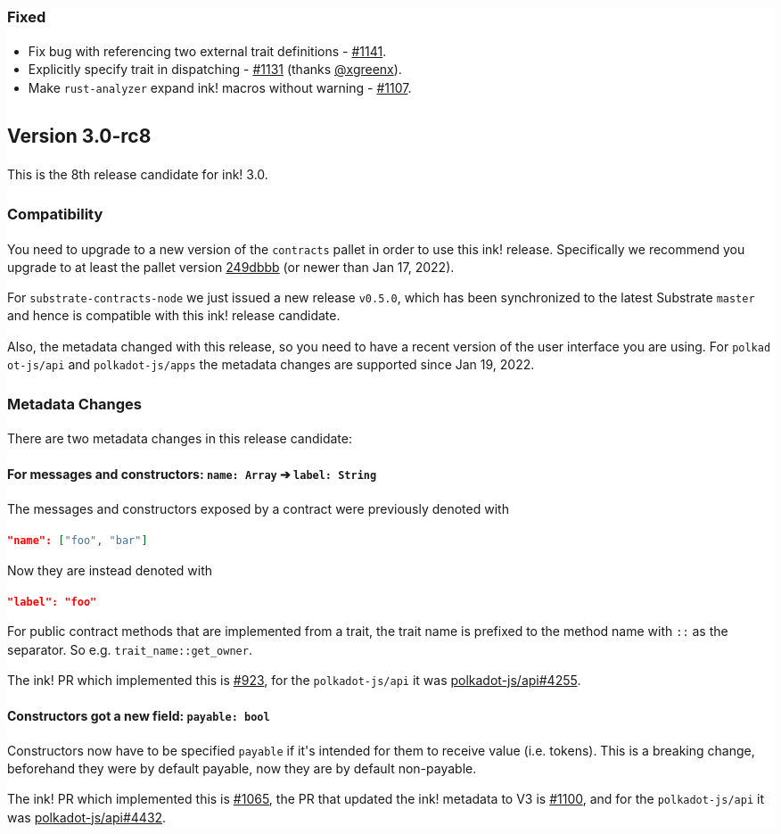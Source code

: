 ### Fixed
- Fix bug with referencing two external trait definitions - [#1141](https://github.com/use-ink/ink/pull/1141).
- Explicitly specify trait in dispatching - [#1131](https://github.com/use-ink/ink/pull/1131) (thanks [@xgreenx](https://github.com/xgreenx)).
- Make `rust-analyzer` expand ink! macros without warning - [#1107](https://github.com/use-ink/ink/pull/1107).

## Version 3.0-rc8

This is the 8th release candidate for ink! 3.0.

### Compatibility

You need to upgrade to a new version of the `contracts` pallet in order to use this
ink! release. Specifically we recommend you upgrade to at least the pallet version
[249dbbb](https://github.com/paritytech/substrate/commit/249dbbba6a1a277a3098c2a5b302645da16451ad)
(or newer than Jan 17, 2022).

For `substrate-contracts-node` we just issued a new release `v0.5.0`, which has been synchronized
to the latest Substrate `master` and hence is compatible with this ink! release candidate.

Also, the metadata changed with this release, so you need to have a recent version of
the user interface you are using. For `polkadot-js/api` and `polkadot-js/apps` the metadata
changes are supported since Jan 19, 2022.

### Metadata Changes
There are two metadata changes in this release candidate:

#### For messages and constructors: `name: Array` ➔ `label: String`

The messages and constructors exposed by a contract were previously denoted with
```json
"name": ["foo", "bar"]
```
Now they are instead denoted with
```json
"label": "foo"
```
For public contract methods that are implemented from a trait, the trait name is prefixed to
the method name with `::` as the separator. So e.g. `trait_name::get_owner`.

The ink! PR which implemented this is [#923](https://github.com/use-ink/ink/pull/923),
for the `polkadot-js/api` it was [polkadot-js/api#4255](https://github.com/polkadot-js/api/pull/4255).

#### Constructors got a new field: `payable: bool`
Constructors now have to be specified `payable` if it's intended for them to receive value
(i.e. tokens). This is a breaking change, beforehand they were by default payable,
now they are by default non-payable.

The ink! PR which implemented this is [#1065](https://github.com/use-ink/ink/pull/1065), the PR that updated the ink!
metadata to V3 is [#1100](https://github.com/use-ink/ink/pull/1100), and for the `polkadot-js/api` it was [polkadot-js/api#4432](https://github.com/polkadot-js/api/pull/4432).
